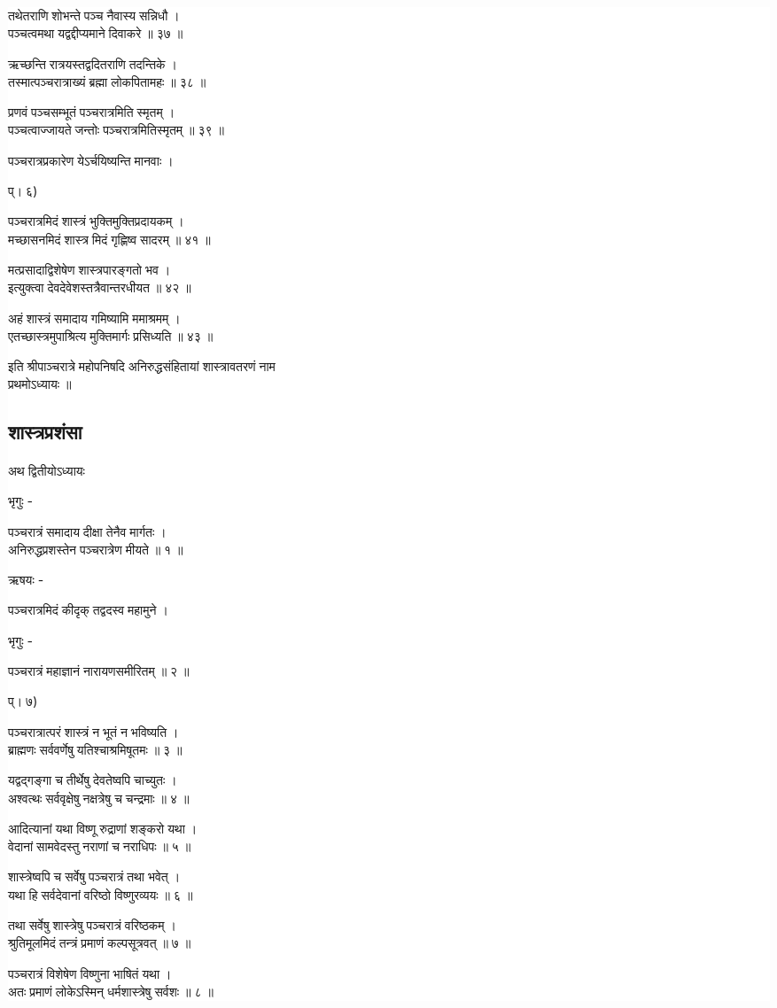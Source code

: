 तथेतराणि शोभन्ते पञ्च नैवास्य सन्निधौ ।  
पञ्चत्वमथा यद्वद्दीप्यमाने दिवाकरे ॥ ३७ ॥  
  
ऋच्छन्ति रात्रयस्तद्वदितराणि तदन्तिके ।  
तस्मात्पञ्चरात्राख्यं ब्रह्मा लोकपितामहः ॥ ३८ ॥  
  
प्रणवं पञ्चसम्भूतं पञ्चरात्रमिति स्मृतम् ।  
पञ्चत्वाज्जायते जन्तोः पञ्चरात्रमितिस्मृतम् ॥ ३९ ॥  
  
पञ्चरात्रप्रकारेण येऽर्चयिष्यन्ति मानवाः ।  
  
प्। ६)  
  
पञ्चरात्रमिदं शास्त्रं भुक्तिमुक्तिप्रदायकम् ।  
मच्छासनमिदं शास्त्र मिदं गृह्णिष्व सादरम् ॥ ४१ ॥  
  
मत्प्रसादाद्विशेषेण शास्त्रपारङ्गतो भव ।  
इत्युक्त्वा देवदेवेशस्तत्रैवान्तरधीयत ॥ ४२ ॥  
  
अहं शास्त्रं समादाय गमिष्यामि ममाश्रमम् ।  
एतच्छास्त्रमुपाश्रित्य मुक्तिमार्गः प्रसिध्यति ॥ ४३ ॥  
  
इति श्रीपाञ्चरात्रे महोपनिषदि अनिरुद्धसंहितायां शास्त्रावतरणं नाम   
प्रथमोऽध्यायः ॥  
  
## शास्त्रप्रशंसा
अथ द्वितीयोऽध्यायः  
  
भृगुः -  
  
पञ्चरात्रं समादाय दीक्षा तेनैव मार्गतः ।  
अनिरुद्धप्रशस्तेन पञ्चरात्रेण मीयते ॥ १ ॥  
  
ऋषयः -  
  
पञ्चरात्रमिदं कीदृक् तद्वदस्व महामुने ।  
  
भृगुः -  
  
पञ्चरात्रं महाज्ञानं नारायणसमीरितम् ॥ २ ॥  
  
प्। ७)  
  
पञ्चरात्रात्परं शास्त्रं न भूतं न भविष्यति ।  
ब्राह्मणः सर्ववर्णेषु यतिश्चाश्रमिषूतमः ॥ ३ ॥  
  
यद्वद्गङ्गा च तीर्थेषु देवतेष्वपि चाच्युतः ।  
अश्वत्थः सर्ववृक्षेषु नक्षत्रेषु च चन्द्रमाः ॥ ४ ॥  
  
आदित्यानां यथा विष्णू रुद्राणां शङ्करो यथा ।  
वेदानां सामवेदस्तु नराणां च नराधिपः ॥ ५ ॥  
  
शास्त्रेष्वपि च सर्वेषु पञ्चरात्रं तथा भवेत् ।  
यथा हि सर्वदेवानां वरिष्ठो विष्णुरव्ययः ॥ ६ ॥  
  
तथा सर्वेषु शास्त्रेषु पञ्चरात्रं वरिष्ठकम् ।  
श्रुतिमूलमिदं तन्त्रं प्रमाणं कल्पसूत्रवत् ॥ ७ ॥  
  
पञ्चरात्रं विशेषेण विष्णुना भाषितं यथा ।  
अतः प्रमाणं लोकेऽस्मिन् धर्मशास्त्रेषु सर्वशः ॥ ८ ॥  
  